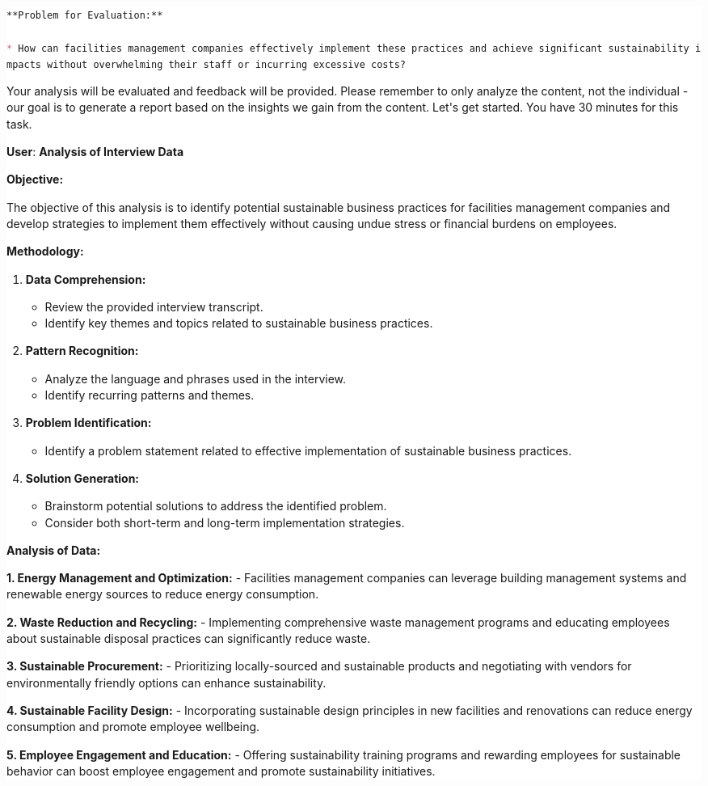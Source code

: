  ```md
**Problem for Evaluation:**

* How can facilities management companies effectively implement these practices and achieve significant sustainability impacts without overwhelming their staff or incurring excessive costs? 
``` 


 Your analysis will be evaluated and feedback will be provided. Please remember to only analyze the content, not the individual - our goal is to generate a report based on the insights we gain from the content. Let's get started. You have 30 minutes for this task.

**User**: **Analysis of Interview Data**

**Objective:**

The objective of this analysis is to identify potential sustainable business practices for facilities management companies and develop strategies to implement them effectively without causing undue stress or financial burdens on employees.

**Methodology:**

1. **Data Comprehension:**
    - Review the provided interview transcript.
    - Identify key themes and topics related to sustainable business practices.

2. **Pattern Recognition:**
    - Analyze the language and phrases used in the interview.
    - Identify recurring patterns and themes.

3. **Problem Identification:**
    - Identify a problem statement related to effective implementation of sustainable business practices.

4. **Solution Generation:**
    - Brainstorm potential solutions to address the identified problem.
    - Consider both short-term and long-term implementation strategies.

**Analysis of Data:**

**1. Energy Management and Optimization:**
    - Facilities management companies can leverage building management systems and renewable energy sources to reduce energy consumption.

**2. Waste Reduction and Recycling:**
    - Implementing comprehensive waste management programs and educating employees about sustainable disposal practices can significantly reduce waste.

**3. Sustainable Procurement:**
    - Prioritizing locally-sourced and sustainable products and negotiating with vendors for environmentally friendly options can enhance sustainability.

**4. Sustainable Facility Design:**
    - Incorporating sustainable design principles in new facilities and renovations can reduce energy consumption and promote employee wellbeing.

**5. Employee Engagement and Education:**
    - Offering sustainability training programs and rewarding employees for sustainable behavior can boost employee engagement and promote sustainability initiatives.
